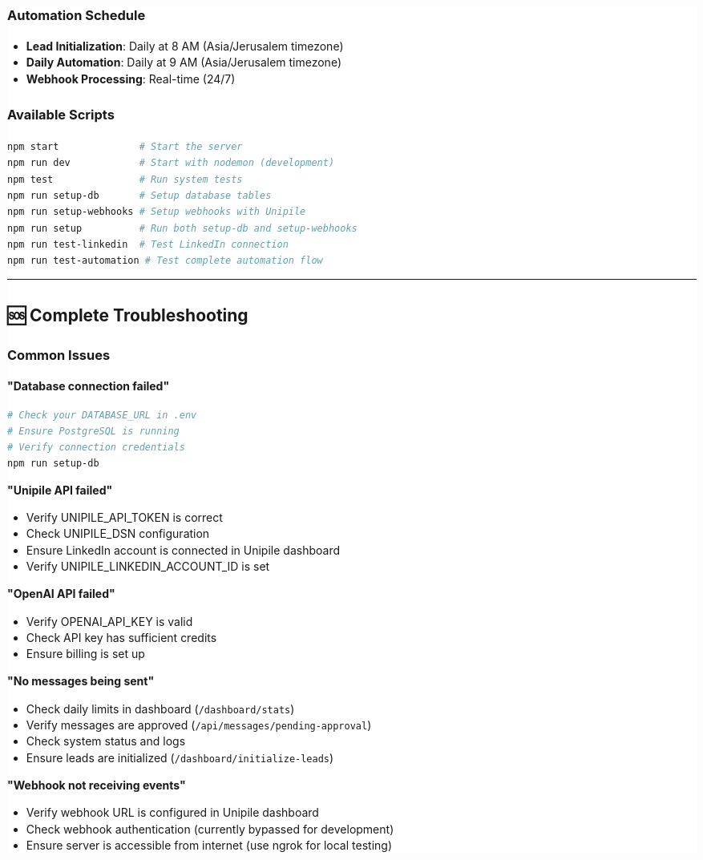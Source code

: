 ### **Automation Schedule**
- **Lead Initialization**: Daily at 8 AM (Asia/Jerusalem timezone)
- **Daily Automation**: Daily at 9 AM (Asia/Jerusalem timezone)
- **Webhook Processing**: Real-time (24/7)

### **Available Scripts**
```bash
npm start              # Start the server
npm run dev            # Start with nodemon (development)
npm test               # Run system tests
npm run setup-db       # Setup database tables
npm run setup-webhooks # Setup webhooks with Unipile
npm run setup          # Run both setup-db and setup-webhooks
npm run test-linkedin  # Test LinkedIn connection
npm run test-automation # Test complete automation flow
```

---

## 🆘 Complete Troubleshooting

### **Common Issues**

**"Database connection failed"**
```bash
# Check your DATABASE_URL in .env
# Ensure PostgreSQL is running
# Verify connection credentials
npm run setup-db
```

**"Unipile API failed"**
- Verify UNIPILE_API_TOKEN is correct
- Check UNIPILE_DSN configuration  
- Ensure LinkedIn account is connected in Unipile dashboard
- Verify UNIPILE_LINKEDIN_ACCOUNT_ID is set

**"OpenAI API failed"**
- Verify OPENAI_API_KEY is valid
- Check API key has sufficient credits
- Ensure billing is set up

**"No messages being sent"**
- Check daily limits in dashboard (`/dashboard/stats`)
- Verify messages are approved (`/api/messages/pending-approval`)
- Check system status and logs
- Ensure leads are initialized (`/dashboard/initialize-leads`)

**"Webhook not receiving events"**
- Verify webhook URL is configured in Unipile dashboard
- Check webhook authentication (currently bypassed for development)
- Ensure server is accessible from internet (use ngrok for local testing)
